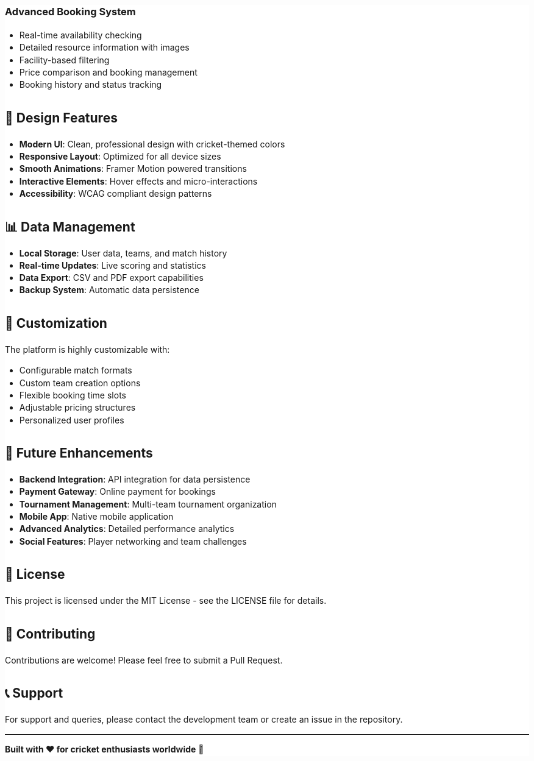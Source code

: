 ### Advanced Booking System
- Real-time availability checking
- Detailed resource information with images
- Facility-based filtering
- Price comparison and booking management
- Booking history and status tracking

## 🎨 Design Features

- **Modern UI**: Clean, professional design with cricket-themed colors
- **Responsive Layout**: Optimized for all device sizes
- **Smooth Animations**: Framer Motion powered transitions
- **Interactive Elements**: Hover effects and micro-interactions
- **Accessibility**: WCAG compliant design patterns

## 📊 Data Management

- **Local Storage**: User data, teams, and match history
- **Real-time Updates**: Live scoring and statistics
- **Data Export**: CSV and PDF export capabilities
- **Backup System**: Automatic data persistence

## 🔧 Customization

The platform is highly customizable with:
- Configurable match formats
- Custom team creation options
- Flexible booking time slots
- Adjustable pricing structures
- Personalized user profiles

## 🚀 Future Enhancements

- **Backend Integration**: API integration for data persistence
- **Payment Gateway**: Online payment for bookings
- **Tournament Management**: Multi-team tournament organization
- **Mobile App**: Native mobile application
- **Advanced Analytics**: Detailed performance analytics
- **Social Features**: Player networking and team challenges

## 📄 License

This project is licensed under the MIT License - see the LICENSE file for details.

## 🤝 Contributing

Contributions are welcome! Please feel free to submit a Pull Request.

## 📞 Support

For support and queries, please contact the development team or create an issue in the repository.

---

**Built with ❤️ for cricket enthusiasts worldwide** 🏏
